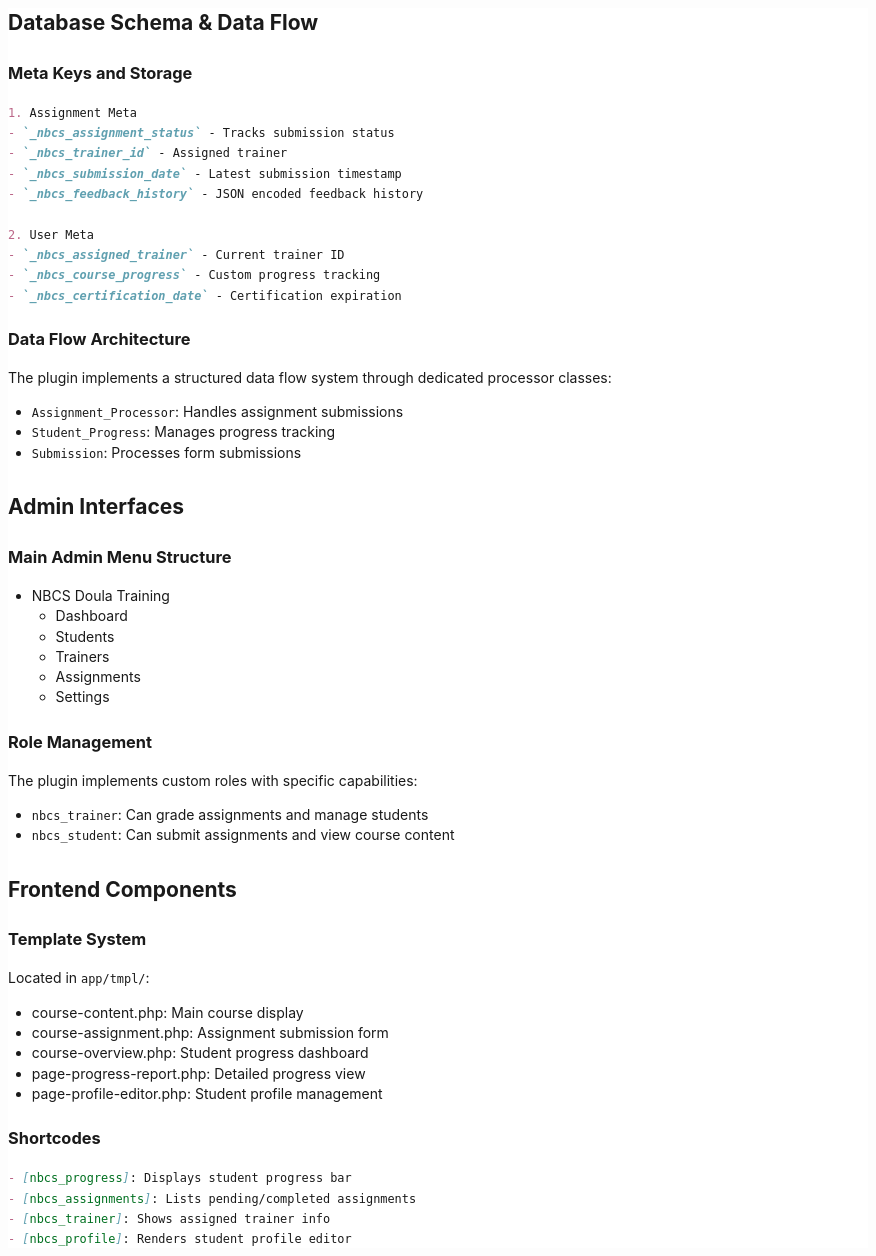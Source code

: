 ## Database Schema & Data Flow

### Meta Keys and Storage
```markdown
1. Assignment Meta
- `_nbcs_assignment_status` - Tracks submission status
- `_nbcs_trainer_id` - Assigned trainer
- `_nbcs_submission_date` - Latest submission timestamp
- `_nbcs_feedback_history` - JSON encoded feedback history

2. User Meta
- `_nbcs_assigned_trainer` - Current trainer ID
- `_nbcs_course_progress` - Custom progress tracking
- `_nbcs_certification_date` - Certification expiration
```

### Data Flow Architecture
The plugin implements a structured data flow system through dedicated processor classes:
- `Assignment_Processor`: Handles assignment submissions
- `Student_Progress`: Manages progress tracking
- `Submission`: Processes form submissions

## Admin Interfaces

### Main Admin Menu Structure
- NBCS Doula Training
  - Dashboard
  - Students
  - Trainers 
  - Assignments
  - Settings

### Role Management
The plugin implements custom roles with specific capabilities:
- `nbcs_trainer`: Can grade assignments and manage students
- `nbcs_student`: Can submit assignments and view course content

## Frontend Components

### Template System
Located in `app/tmpl/`:
- course-content.php: Main course display
- course-assignment.php: Assignment submission form
- course-overview.php: Student progress dashboard
- page-progress-report.php: Detailed progress view
- page-profile-editor.php: Student profile management

### Shortcodes
```markdown
- [nbcs_progress]: Displays student progress bar
- [nbcs_assignments]: Lists pending/completed assignments
- [nbcs_trainer]: Shows assigned trainer info
- [nbcs_profile]: Renders student profile editor
```
